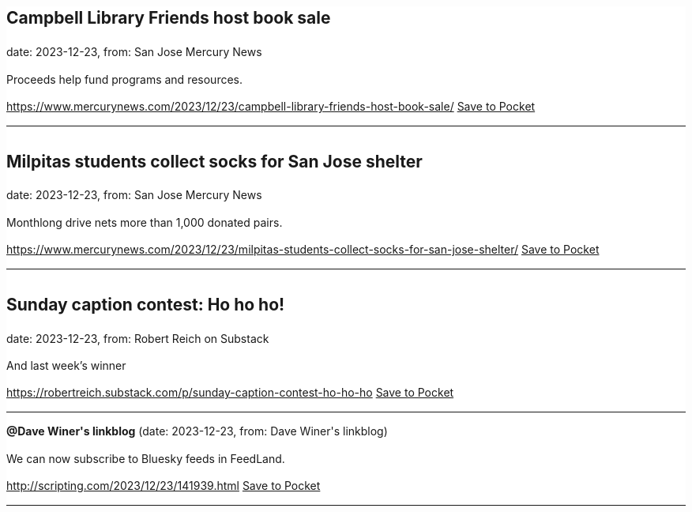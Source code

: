 
## Campbell Library Friends host book sale

date: 2023-12-23, from: San Jose Mercury News

Proceeds help fund programs and resources.

<span class="feed-item-link">
<a href="https://www.mercurynews.com/2023/12/23/campbell-library-friends-host-book-sale/">https://www.mercurynews.com/2023/12/23/campbell-library-friends-host-book-sale/</a> <a href="https://getpocket.com/save" class="pocket-btn" data-lang="en" data-save-url="https://www.mercurynews.com/2023/12/23/campbell-library-friends-host-book-sale/">Save to Pocket</a>
</span>

---

## Milpitas students collect socks for San Jose shelter

date: 2023-12-23, from: San Jose Mercury News

Monthlong drive nets more than 1,000 donated pairs.

<span class="feed-item-link">
<a href="https://www.mercurynews.com/2023/12/23/milpitas-students-collect-socks-for-san-jose-shelter/">https://www.mercurynews.com/2023/12/23/milpitas-students-collect-socks-for-san-jose-shelter/</a> <a href="https://getpocket.com/save" class="pocket-btn" data-lang="en" data-save-url="https://www.mercurynews.com/2023/12/23/milpitas-students-collect-socks-for-san-jose-shelter/">Save to Pocket</a>
</span>

---

## Sunday caption contest: Ho ho ho!

date: 2023-12-23, from: Robert Reich on Substack

And last week&#8217;s winner

<span class="feed-item-link">
<a href="https://robertreich.substack.com/p/sunday-caption-contest-ho-ho-ho">https://robertreich.substack.com/p/sunday-caption-contest-ho-ho-ho</a> <a href="https://getpocket.com/save" class="pocket-btn" data-lang="en" data-save-url="https://robertreich.substack.com/p/sunday-caption-contest-ho-ho-ho">Save to Pocket</a>
</span>

---

**@Dave Winer's linkblog** (date: 2023-12-23, from: Dave Winer's linkblog)

We can now subscribe to Bluesky feeds in FeedLand.

<span class="feed-item-link">
<a href="http://scripting.com/2023/12/23/141939.html">http://scripting.com/2023/12/23/141939.html</a> <a href="https://getpocket.com/save" class="pocket-btn" data-lang="en" data-save-url="http://scripting.com/2023/12/23/141939.html">Save to Pocket</a>
</span>

---